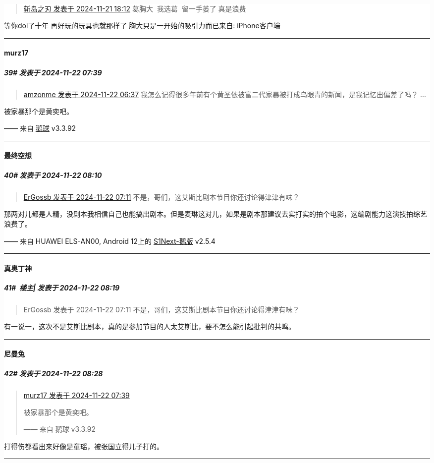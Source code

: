 <blockquote><a href="httphttps://bbs.saraba1st.com/2b/forum.php?mod=redirect&amp;goto=findpost&amp;pid=66747196&amp;ptid=2207730" target="_blank"> 斩岛之刃 发表于 2024-11-21 18:12</a> 葛胸大  我选葛  留一手萎了 真是浪费 </blockquote>
等你doi了十年
再好玩的玩具也就那样了
胸大只是一开始的吸引力而已来自: iPhone客户端

*****

####  murz17  
##### 39#       发表于 2024-11-22 07:39

<blockquote><a href="httphttps://bbs.saraba1st.com/2b/forum.php?mod=redirect&amp;goto=findpost&amp;pid=66750102&amp;ptid=2207730" target="_blank">amzonme 发表于 2024-11-22 06:37</a>
我怎么记得很多年前有个黄圣依被富二代家暴被打成乌眼青的新闻，是我记忆出偏差了吗？ ...</blockquote>
被家暴那个是黄奕吧。

—— 来自 [鹅球](https://www.pgyer.com/GcUxKd4w) v3.3.92

*****

####  最终空想  
##### 40#       发表于 2024-11-22 08:10

<blockquote><a href="httphttps://bbs.saraba1st.com/2b/forum.php?mod=redirect&amp;goto=findpost&amp;pid=66750137&amp;ptid=2207730" target="_blank">ErGossb 发表于 2024-11-22 07:11</a>
不是，哥们，这艾斯比剧本节目你还讨论得津津有味？</blockquote>
那两对儿都是人精，没剧本我相信自己也能搞出剧本。但是麦琳这对儿，如果是剧本那建议去实打实的拍个电影，这编剧能力这演技拍综艺浪费了。

—— 来自 HUAWEI ELS-AN00, Android 12上的 [S1Next-鹅版](https://github.com/ykrank/S1-Next/releases) v2.5.4


*****

####  真奥丁神  
##### 41#         楼主| 发表于 2024-11-22 08:19

<blockquote>ErGossb 发表于 2024-11-22 07:11
不是，哥们，这艾斯比剧本节目你还讨论得津津有味？</blockquote>
有一说一，这次不是艾斯比剧本，真的是参加节目的人太艾斯比，要不怎么能引起批判的共鸣。

*****

####  尼曼兔  
##### 42#       发表于 2024-11-22 08:28

<blockquote><a href="httphttps://bbs.saraba1st.com/2b/forum.php?mod=redirect&amp;goto=findpost&amp;pid=66750202&amp;ptid=2207730" target="_blank">murz17 发表于 2024-11-22 07:39</a>

被家暴那个是黄奕吧。

—— 来自 鹅球 v3.3.92</blockquote>
打得伤都看出来好像是童瑶，被张国立得儿子打的。

*****
